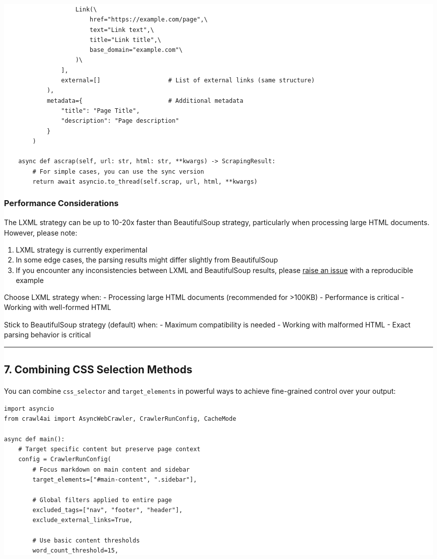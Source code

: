 ```hljs python
                    Link(\
                        href="https://example.com/page",\
                        text="Link text",\
                        title="Link title",\
                        base_domain="example.com"\
                    )\
                ],
                external=[]                   # List of external links (same structure)
            ),
            metadata={                        # Additional metadata
                "title": "Page Title",
                "description": "Page description"
            }
        )

    async def ascrap(self, url: str, html: str, **kwargs) -> ScrapingResult:
        # For simple cases, you can use the sync version
        return await asyncio.to_thread(self.scrap, url, html, **kwargs)

```

### Performance Considerations

The LXML strategy can be up to 10-20x faster than BeautifulSoup strategy, particularly when processing large HTML documents. However, please note:

1. LXML strategy is currently experimental
2. In some edge cases, the parsing results might differ slightly from BeautifulSoup
3. If you encounter any inconsistencies between LXML and BeautifulSoup results, please [raise an issue](https://github.com/codeium/crawl4ai/issues) with a reproducible example

Choose LXML strategy when:
\- Processing large HTML documents (recommended for >100KB)
\- Performance is critical
\- Working with well-formed HTML

Stick to BeautifulSoup strategy (default) when:
\- Maximum compatibility is needed
\- Working with malformed HTML
\- Exact parsing behavior is critical

---

## 7\. Combining CSS Selection Methods

You can combine `css_selector` and `target_elements` in powerful ways to achieve fine-grained control over your output:

```hljs python
import asyncio
from crawl4ai import AsyncWebCrawler, CrawlerRunConfig, CacheMode

async def main():
    # Target specific content but preserve page context
    config = CrawlerRunConfig(
        # Focus markdown on main content and sidebar
        target_elements=["#main-content", ".sidebar"],

        # Global filters applied to entire page
        excluded_tags=["nav", "footer", "header"],
        exclude_external_links=True,

        # Use basic content thresholds
        word_count_threshold=15,

```